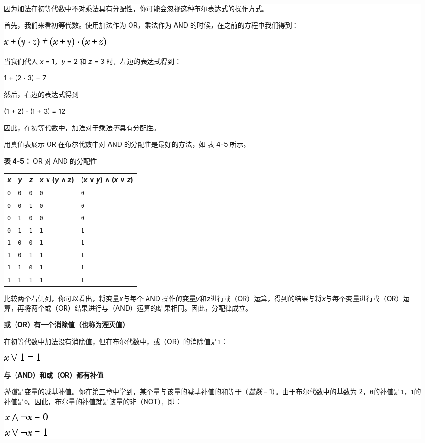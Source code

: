 因为加法在初等代数中不对乘法具有分配性，你可能会忽视这种布尔表达式的操作方式。

首先，我们来看初等代数。使用加法作为 OR，乘法作为 AND 的时候，在之前的方程中我们得到：

![Image](img/pg87_Image_62.jpg)

当我们代入 *x* = 1，*y* = 2 和 *z* = 3 时，左边的表达式得到：

1 + (2 · 3) = 7

然后，右边的表达式得到：

(1 + 2) · (1 + 3) = 12

因此，在初等代数中，加法对于乘法*不*具有分配性。

用真值表展示 OR 在布尔代数中对 AND 的分配性是最好的方法，如 表 4-5 所示。

**表 4-5：** OR 对 AND 的分配性

| ***x*** | ***y*** | ***z*** | ***x*** ∨ (***y*** ∧ ***z***) | (***x*** ∨ ***y***) ∧ (***x*** ∨ ***z***) |
| --- | --- | --- | --- | --- |
| `0` | `0` | `0` | `0` | `0` |
| `0` | `0` | `1` | `0` | `0` |
| `0` | `1` | `0` | `0` | `0` |
| `0` | `1` | `1` | `1` | `1` |
| `1` | `0` | `0` | `1` | `1` |
| `1` | `0` | `1` | `1` | `1` |
| `1` | `1` | `0` | `1` | `1` |
| `1` | `1` | `1` | `1` | `1` |

比较两个右侧列，你可以看出，将变量*x*与每个 AND 操作的变量*y*和*z*进行或（OR）运算，得到的结果与将*x*与每个变量进行或（OR）运算，再将两个或（OR）结果进行与（AND）运算的结果相同。因此，分配律成立。

**或（OR）有一个消除值（也称为湮灭值）**

在初等代数中加法没有消除值，但在布尔代数中，或（OR）的消除值是`1`：

![图片](img/pg88_Image_63.jpg)

**与（AND）和或（OR）都有补值**

*补值*是变量的减基补值。你在第三章中学到，某个量与该量的减基补值的和等于（*基数* – 1）。由于布尔代数中的基数为 2，`0`的补值是`1`，`1`的补值是`0`。因此，布尔量的补值就是该量的非（NOT），即：

![图片](img/pg88_Image_64.jpg)
